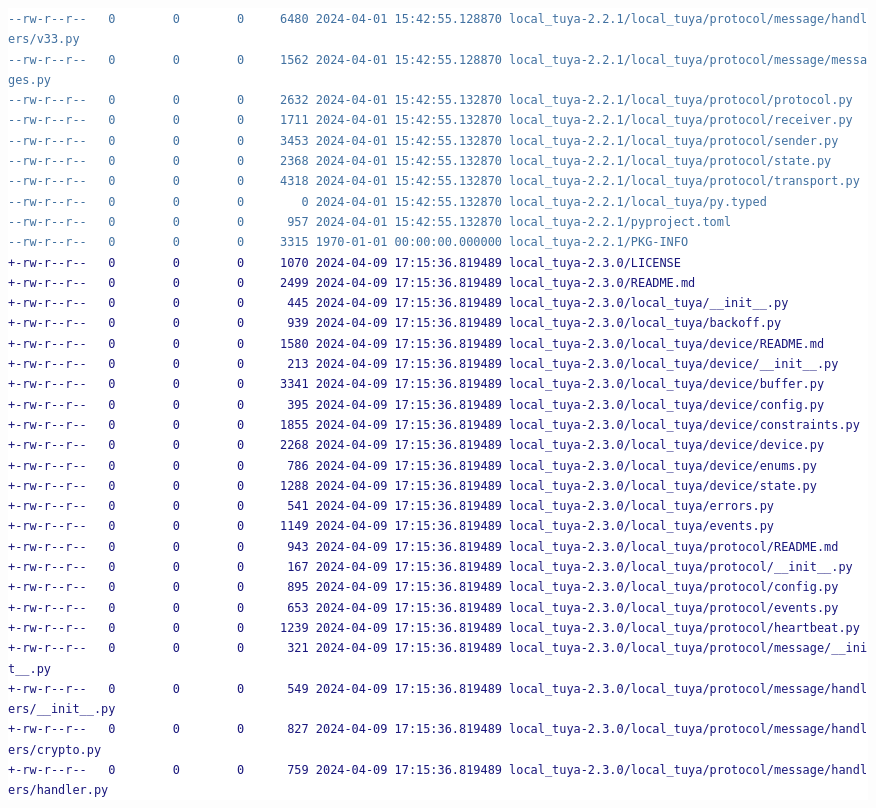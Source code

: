 ```diff
--rw-r--r--   0        0        0     6480 2024-04-01 15:42:55.128870 local_tuya-2.2.1/local_tuya/protocol/message/handlers/v33.py
--rw-r--r--   0        0        0     1562 2024-04-01 15:42:55.128870 local_tuya-2.2.1/local_tuya/protocol/message/messages.py
--rw-r--r--   0        0        0     2632 2024-04-01 15:42:55.132870 local_tuya-2.2.1/local_tuya/protocol/protocol.py
--rw-r--r--   0        0        0     1711 2024-04-01 15:42:55.132870 local_tuya-2.2.1/local_tuya/protocol/receiver.py
--rw-r--r--   0        0        0     3453 2024-04-01 15:42:55.132870 local_tuya-2.2.1/local_tuya/protocol/sender.py
--rw-r--r--   0        0        0     2368 2024-04-01 15:42:55.132870 local_tuya-2.2.1/local_tuya/protocol/state.py
--rw-r--r--   0        0        0     4318 2024-04-01 15:42:55.132870 local_tuya-2.2.1/local_tuya/protocol/transport.py
--rw-r--r--   0        0        0        0 2024-04-01 15:42:55.132870 local_tuya-2.2.1/local_tuya/py.typed
--rw-r--r--   0        0        0      957 2024-04-01 15:42:55.132870 local_tuya-2.2.1/pyproject.toml
--rw-r--r--   0        0        0     3315 1970-01-01 00:00:00.000000 local_tuya-2.2.1/PKG-INFO
+-rw-r--r--   0        0        0     1070 2024-04-09 17:15:36.819489 local_tuya-2.3.0/LICENSE
+-rw-r--r--   0        0        0     2499 2024-04-09 17:15:36.819489 local_tuya-2.3.0/README.md
+-rw-r--r--   0        0        0      445 2024-04-09 17:15:36.819489 local_tuya-2.3.0/local_tuya/__init__.py
+-rw-r--r--   0        0        0      939 2024-04-09 17:15:36.819489 local_tuya-2.3.0/local_tuya/backoff.py
+-rw-r--r--   0        0        0     1580 2024-04-09 17:15:36.819489 local_tuya-2.3.0/local_tuya/device/README.md
+-rw-r--r--   0        0        0      213 2024-04-09 17:15:36.819489 local_tuya-2.3.0/local_tuya/device/__init__.py
+-rw-r--r--   0        0        0     3341 2024-04-09 17:15:36.819489 local_tuya-2.3.0/local_tuya/device/buffer.py
+-rw-r--r--   0        0        0      395 2024-04-09 17:15:36.819489 local_tuya-2.3.0/local_tuya/device/config.py
+-rw-r--r--   0        0        0     1855 2024-04-09 17:15:36.819489 local_tuya-2.3.0/local_tuya/device/constraints.py
+-rw-r--r--   0        0        0     2268 2024-04-09 17:15:36.819489 local_tuya-2.3.0/local_tuya/device/device.py
+-rw-r--r--   0        0        0      786 2024-04-09 17:15:36.819489 local_tuya-2.3.0/local_tuya/device/enums.py
+-rw-r--r--   0        0        0     1288 2024-04-09 17:15:36.819489 local_tuya-2.3.0/local_tuya/device/state.py
+-rw-r--r--   0        0        0      541 2024-04-09 17:15:36.819489 local_tuya-2.3.0/local_tuya/errors.py
+-rw-r--r--   0        0        0     1149 2024-04-09 17:15:36.819489 local_tuya-2.3.0/local_tuya/events.py
+-rw-r--r--   0        0        0      943 2024-04-09 17:15:36.819489 local_tuya-2.3.0/local_tuya/protocol/README.md
+-rw-r--r--   0        0        0      167 2024-04-09 17:15:36.819489 local_tuya-2.3.0/local_tuya/protocol/__init__.py
+-rw-r--r--   0        0        0      895 2024-04-09 17:15:36.819489 local_tuya-2.3.0/local_tuya/protocol/config.py
+-rw-r--r--   0        0        0      653 2024-04-09 17:15:36.819489 local_tuya-2.3.0/local_tuya/protocol/events.py
+-rw-r--r--   0        0        0     1239 2024-04-09 17:15:36.819489 local_tuya-2.3.0/local_tuya/protocol/heartbeat.py
+-rw-r--r--   0        0        0      321 2024-04-09 17:15:36.819489 local_tuya-2.3.0/local_tuya/protocol/message/__init__.py
+-rw-r--r--   0        0        0      549 2024-04-09 17:15:36.819489 local_tuya-2.3.0/local_tuya/protocol/message/handlers/__init__.py
+-rw-r--r--   0        0        0      827 2024-04-09 17:15:36.819489 local_tuya-2.3.0/local_tuya/protocol/message/handlers/crypto.py
+-rw-r--r--   0        0        0      759 2024-04-09 17:15:36.819489 local_tuya-2.3.0/local_tuya/protocol/message/handlers/handler.py
```